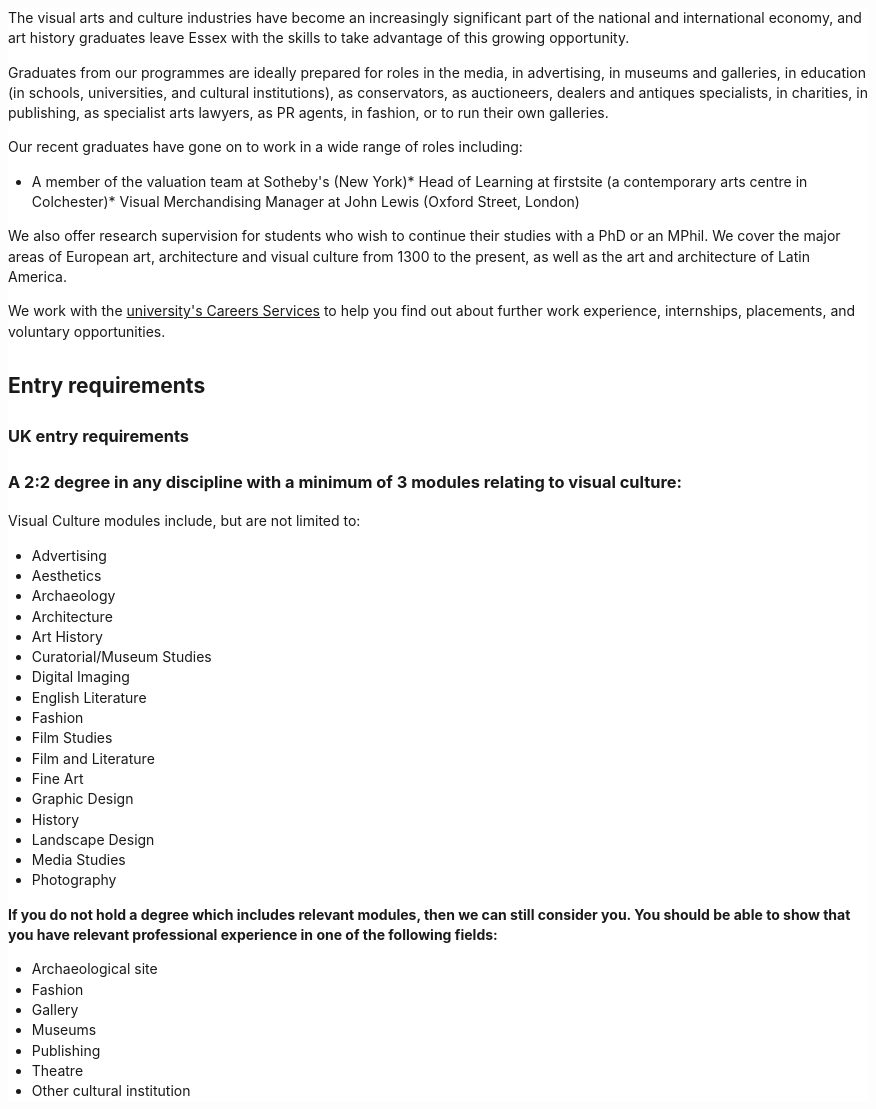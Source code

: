 The visual arts and culture industries have become an increasingly significant part of the national and international economy, and art history graduates leave Essex with the skills to take advantage of this growing opportunity.

Graduates from our programmes are ideally prepared for roles in the media, in advertising, in museums and galleries, in education (in schools, universities, and cultural institutions), as conservators, as auctioneers, dealers and antiques specialists, in charities, in publishing, as specialist arts lawyers, as PR agents, in fashion, or to run their own galleries.

Our recent graduates have gone on to work in a wide range of roles including:

* A member of the valuation team at Sotheby's (New York)* Head of Learning at firstsite (a contemporary arts centre in Colchester)* Visual Merchandising Manager at John Lewis (Oxford Street, London)

We also offer research supervision for students who wish to continue their studies with a PhD or an MPhil. We cover the major areas of European art, architecture and visual culture from 1300 to the present, as well as the art and architecture of Latin America.

We work with the  [university's Careers Services](http://www.essex.ac.uk/careers) to help you find out about further work experience, internships, placements, and voluntary opportunities.

## Entry requirements

### UK entry requirements

### A 2:2 degree in any discipline with a minimum of 3 modules relating to visual culture:

Visual Culture modules include, but are not limited to:

* Advertising
* Aesthetics
* Archaeology
* Architecture
* Art History
* Curatorial/Museum Studies
* Digital Imaging
* English Literature
* Fashion
* Film Studies
* Film and Literature
* Fine Art
* Graphic Design
* History
* Landscape Design
* Media Studies
* Photography

**If you do not hold a degree which includes relevant modules, then we can still consider you. You should be able to show that you have relevant professional experience in one of the following fields:**

* Archaeological site
* Fashion
* Gallery
* Museums
* Publishing
* Theatre
* Other cultural institution
